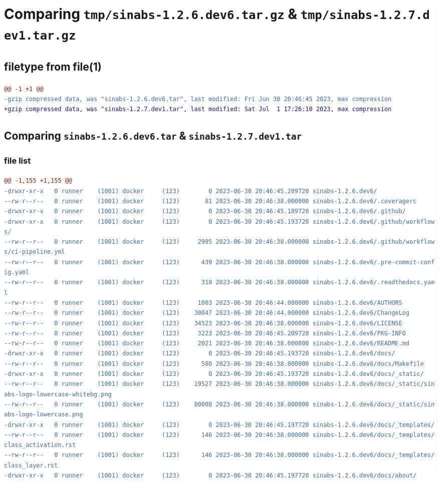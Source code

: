 # Comparing `tmp/sinabs-1.2.6.dev6.tar.gz` & `tmp/sinabs-1.2.7.dev1.tar.gz`

## filetype from file(1)

```diff
@@ -1 +1 @@
-gzip compressed data, was "sinabs-1.2.6.dev6.tar", last modified: Fri Jun 30 20:46:45 2023, max compression
+gzip compressed data, was "sinabs-1.2.7.dev1.tar", last modified: Sat Jul  1 17:26:10 2023, max compression
```

## Comparing `sinabs-1.2.6.dev6.tar` & `sinabs-1.2.7.dev1.tar`

### file list

```diff
@@ -1,155 +1,155 @@
-drwxr-xr-x   0 runner    (1001) docker     (123)        0 2023-06-30 20:46:45.209720 sinabs-1.2.6.dev6/
--rw-r--r--   0 runner    (1001) docker     (123)       81 2023-06-30 20:46:38.000000 sinabs-1.2.6.dev6/.coveragerc
-drwxr-xr-x   0 runner    (1001) docker     (123)        0 2023-06-30 20:46:45.189720 sinabs-1.2.6.dev6/.github/
-drwxr-xr-x   0 runner    (1001) docker     (123)        0 2023-06-30 20:46:45.193720 sinabs-1.2.6.dev6/.github/workflows/
--rw-r--r--   0 runner    (1001) docker     (123)     2995 2023-06-30 20:46:38.000000 sinabs-1.2.6.dev6/.github/workflows/ci-pipeline.yml
--rw-r--r--   0 runner    (1001) docker     (123)      439 2023-06-30 20:46:38.000000 sinabs-1.2.6.dev6/.pre-commit-config.yaml
--rw-r--r--   0 runner    (1001) docker     (123)      318 2023-06-30 20:46:38.000000 sinabs-1.2.6.dev6/.readthedocs.yaml
--rw-r--r--   0 runner    (1001) docker     (123)     1003 2023-06-30 20:46:44.000000 sinabs-1.2.6.dev6/AUTHORS
--rw-r--r--   0 runner    (1001) docker     (123)    30047 2023-06-30 20:46:44.000000 sinabs-1.2.6.dev6/ChangeLog
--rw-r--r--   0 runner    (1001) docker     (123)    34523 2023-06-30 20:46:38.000000 sinabs-1.2.6.dev6/LICENSE
--rw-r--r--   0 runner    (1001) docker     (123)     3223 2023-06-30 20:46:45.209720 sinabs-1.2.6.dev6/PKG-INFO
--rw-r--r--   0 runner    (1001) docker     (123)     2021 2023-06-30 20:46:38.000000 sinabs-1.2.6.dev6/README.md
-drwxr-xr-x   0 runner    (1001) docker     (123)        0 2023-06-30 20:46:45.193720 sinabs-1.2.6.dev6/docs/
--rw-r--r--   0 runner    (1001) docker     (123)      580 2023-06-30 20:46:38.000000 sinabs-1.2.6.dev6/docs/Makefile
-drwxr-xr-x   0 runner    (1001) docker     (123)        0 2023-06-30 20:46:45.193720 sinabs-1.2.6.dev6/docs/_static/
--rw-r--r--   0 runner    (1001) docker     (123)    19527 2023-06-30 20:46:38.000000 sinabs-1.2.6.dev6/docs/_static/sinabs-logo-lowercase-whitebg.png
--rw-r--r--   0 runner    (1001) docker     (123)    80008 2023-06-30 20:46:38.000000 sinabs-1.2.6.dev6/docs/_static/sinabs-logo-lowercase.png
-drwxr-xr-x   0 runner    (1001) docker     (123)        0 2023-06-30 20:46:45.197720 sinabs-1.2.6.dev6/docs/_templates/
--rw-r--r--   0 runner    (1001) docker     (123)      146 2023-06-30 20:46:38.000000 sinabs-1.2.6.dev6/docs/_templates/class_activation.rst
--rw-r--r--   0 runner    (1001) docker     (123)      146 2023-06-30 20:46:38.000000 sinabs-1.2.6.dev6/docs/_templates/class_layer.rst
-drwxr-xr-x   0 runner    (1001) docker     (123)        0 2023-06-30 20:46:45.197720 sinabs-1.2.6.dev6/docs/about/
```